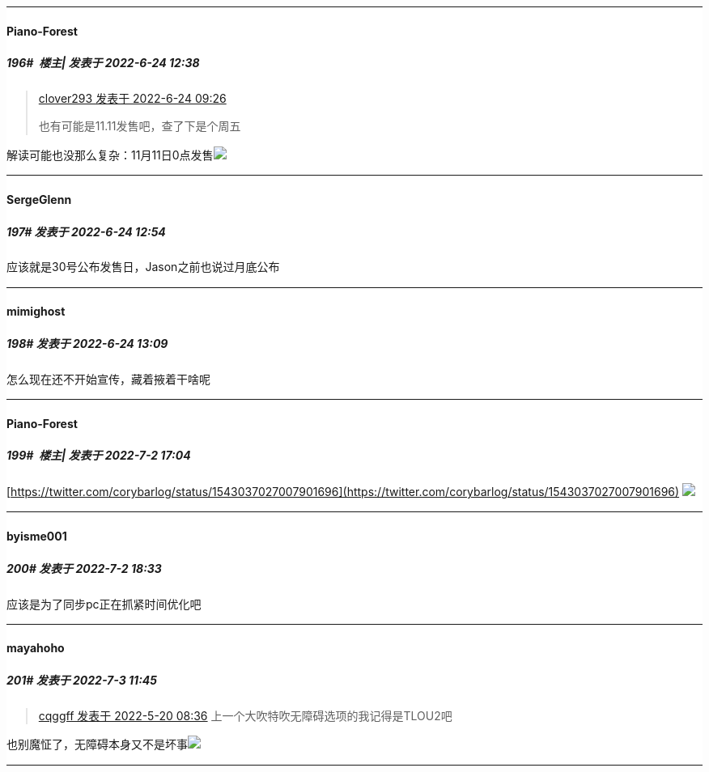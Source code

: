 *****

####  Piano-Forest  
##### 196#         楼主| 发表于 2022-6-24 12:38

<blockquote><a href="httphttps://bbs.saraba1st.com/2b/forum.php?mod=redirect&amp;goto=findpost&amp;pid=56391567&amp;ptid=2025548" target="_blank">clover293 发表于 2022-6-24 09:26</a>

也有可能是11.11发售吧，查了下是个周五</blockquote>
解读可能也没那么复杂：11月11日0点发售<img src="https://static.saraba1st.com/image/smiley/face2017/068.png" referrerpolicy="no-referrer">

*****

####  SergeGlenn  
##### 197#       发表于 2022-6-24 12:54

应该就是30号公布发售日，Jason之前也说过月底公布

*****

####  mimighost  
##### 198#       发表于 2022-6-24 13:09

怎么现在还不开始宣传，藏着掖着干啥呢

*****

####  Piano-Forest  
##### 199#         楼主| 发表于 2022-7-2 17:04

[https://twitter.com/corybarlog/status/1543037027007901696](https://twitter.com/corybarlog/status/1543037027007901696)
<img src="https://p.sda1.dev/6/4e8a7d5d2a28f4cd2dae4f1715d8ac73/IMG_20220702_170249.jpg" referrerpolicy="no-referrer">

*****

####  byisme001  
##### 200#       发表于 2022-7-2 18:33

应该是为了同步pc正在抓紧时间优化吧

*****

####  mayahoho  
##### 201#       发表于 2022-7-3 11:45

<blockquote><a href="httphttps://bbs.saraba1st.com/2b/forum.php?mod=redirect&amp;goto=findpost&amp;pid=55915961&amp;ptid=2025548" target="_blank">cqggff 发表于 2022-5-20 08:36</a>
上一个大吹特吹无障碍选项的我记得是TLOU2吧</blockquote>
也别魔怔了，无障碍本身又不是坏事<img src="https://static.saraba1st.com/image/smiley/face2017/004.gif" referrerpolicy="no-referrer">

*****
